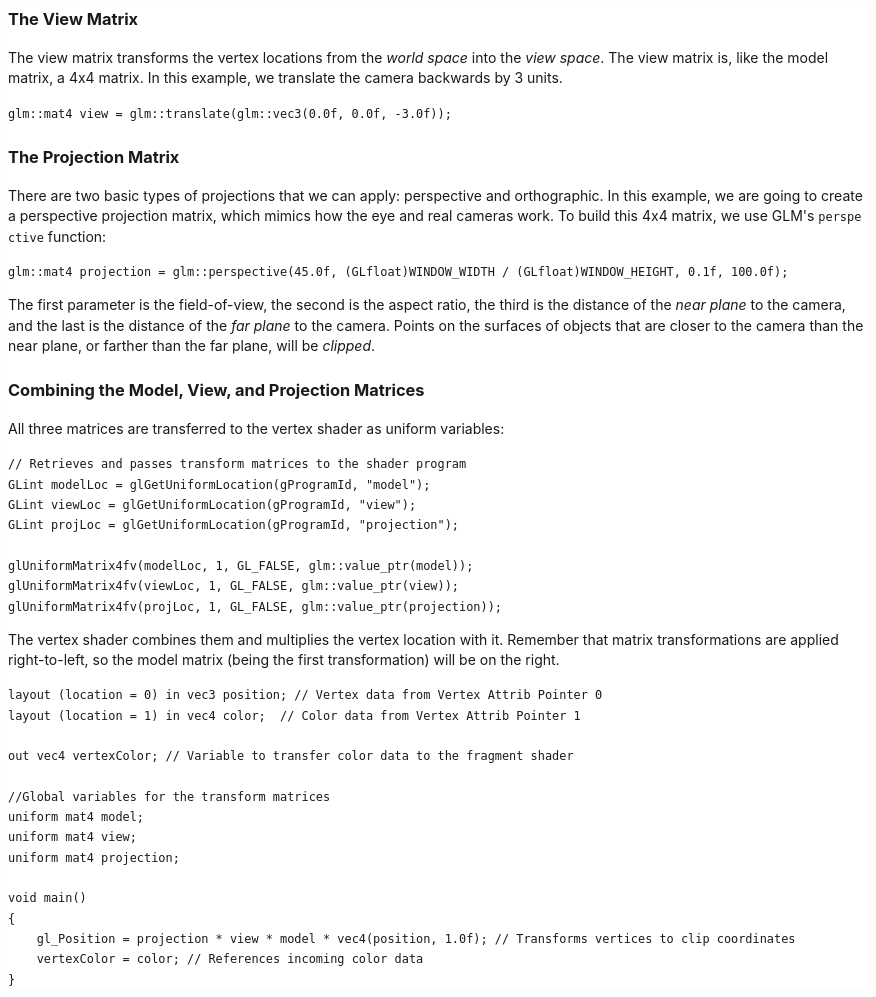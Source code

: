 ### The View Matrix

The view matrix transforms the vertex locations from the _world space_ into the _view space_. The view matrix is, like the model matrix, a 4x4 matrix. In this example, we translate the camera backwards by 3 units.

    glm::mat4 view = glm::translate(glm::vec3(0.0f, 0.0f, -3.0f));

### The Projection Matrix

There are two basic types of projections that we can apply: perspective and orthographic. In this example, we are going to create a perspective projection matrix, which mimics how the eye and real cameras work. To build this 4x4 matrix, we use GLM's `perspective` function:

    glm::mat4 projection = glm::perspective(45.0f, (GLfloat)WINDOW_WIDTH / (GLfloat)WINDOW_HEIGHT, 0.1f, 100.0f);

The first parameter is the field-of-view, the second is the aspect ratio, the third is the distance of the _near plane_ to the camera, and the last is the distance of the _far plane_ to the camera. Points on the surfaces of objects that are closer to the camera than the near plane, or farther than the far plane, will be _clipped_.

### Combining the Model, View, and Projection Matrices

All three matrices are transferred to the vertex shader as uniform variables:

    // Retrieves and passes transform matrices to the shader program
    GLint modelLoc = glGetUniformLocation(gProgramId, "model");
    GLint viewLoc = glGetUniformLocation(gProgramId, "view");
    GLint projLoc = glGetUniformLocation(gProgramId, "projection");

    glUniformMatrix4fv(modelLoc, 1, GL_FALSE, glm::value_ptr(model));
    glUniformMatrix4fv(viewLoc, 1, GL_FALSE, glm::value_ptr(view));
    glUniformMatrix4fv(projLoc, 1, GL_FALSE, glm::value_ptr(projection));

The vertex shader combines them and multiplies the vertex location with it. Remember that matrix transformations are applied right-to-left, so the model matrix (being the first transformation) will be on the right.

    layout (location = 0) in vec3 position; // Vertex data from Vertex Attrib Pointer 0
    layout (location = 1) in vec4 color;  // Color data from Vertex Attrib Pointer 1

    out vec4 vertexColor; // Variable to transfer color data to the fragment shader

    //Global variables for the transform matrices
    uniform mat4 model;
    uniform mat4 view;
    uniform mat4 projection;

    void main()
    {
        gl_Position = projection * view * model * vec4(position, 1.0f); // Transforms vertices to clip coordinates
        vertexColor = color; // References incoming color data
    }
